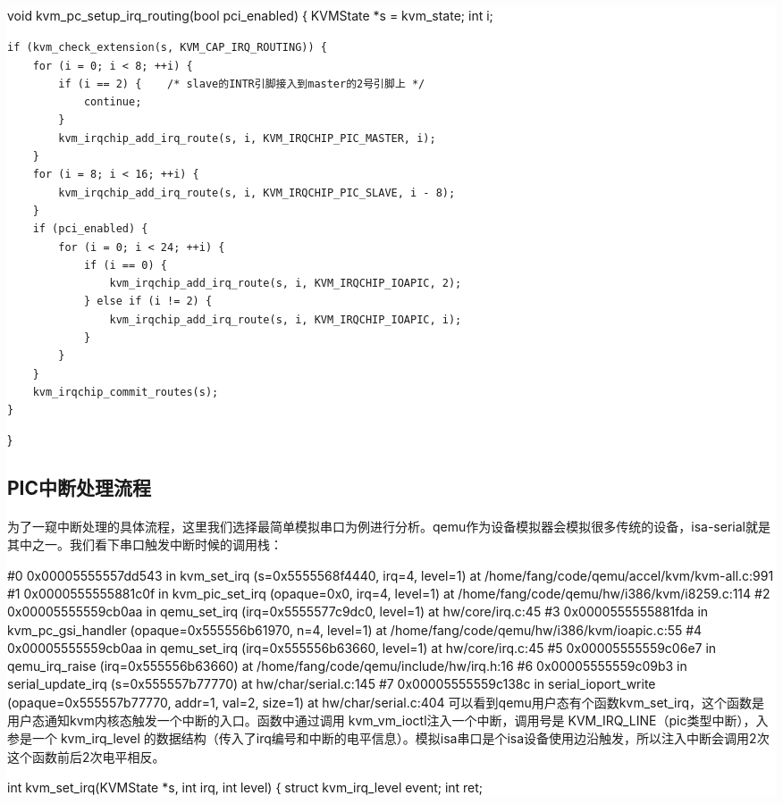 void kvm_pc_setup_irq_routing(bool pci_enabled)
{
    KVMState *s = kvm_state;
    int i;

    if (kvm_check_extension(s, KVM_CAP_IRQ_ROUTING)) {
        for (i = 0; i < 8; ++i) {
            if (i == 2) {    /* slave的INTR引脚接入到master的2号引脚上 */
                continue;
            }
            kvm_irqchip_add_irq_route(s, i, KVM_IRQCHIP_PIC_MASTER, i);
        }
        for (i = 8; i < 16; ++i) {
            kvm_irqchip_add_irq_route(s, i, KVM_IRQCHIP_PIC_SLAVE, i - 8);
        }
        if (pci_enabled) {
            for (i = 0; i < 24; ++i) {
                if (i == 0) {
                    kvm_irqchip_add_irq_route(s, i, KVM_IRQCHIP_IOAPIC, 2);
                } else if (i != 2) {
                    kvm_irqchip_add_irq_route(s, i, KVM_IRQCHIP_IOAPIC, i);
                }
            }
        }
        kvm_irqchip_commit_routes(s);
    }
}

## PIC中断处理流程

为了一窥中断处理的具体流程，这里我们选择最简单模拟串口为例进行分析。qemu作为设备模拟器会模拟很多传统的设备，isa-serial就是其中之一。我们看下串口触发中断时候的调用栈：

#0  0x00005555557dd543 in kvm_set_irq (s=0x5555568f4440, irq=4, level=1) at /home/fang/code/qemu/accel/kvm/kvm-all.c:991
#1  0x0000555555881c0f in kvm_pic_set_irq (opaque=0x0, irq=4, level=1) at /home/fang/code/qemu/hw/i386/kvm/i8259.c:114
#2  0x00005555559cb0aa in qemu_set_irq (irq=0x5555577c9dc0, level=1) at hw/core/irq.c:45
#3  0x0000555555881fda in kvm_pc_gsi_handler (opaque=0x555556b61970, n=4, level=1) at /home/fang/code/qemu/hw/i386/kvm/ioapic.c:55
#4  0x00005555559cb0aa in qemu_set_irq (irq=0x555556b63660, level=1) at hw/core/irq.c:45
#5  0x00005555559c06e7 in qemu_irq_raise (irq=0x555556b63660) at /home/fang/code/qemu/include/hw/irq.h:16
#6  0x00005555559c09b3 in serial_update_irq (s=0x555557b77770) at hw/char/serial.c:145
#7  0x00005555559c138c in serial_ioport_write (opaque=0x555557b77770, addr=1, val=2, size=1) at hw/char/serial.c:404
可以看到qemu用户态有个函数kvm_set_irq，这个函数是用户态通知kvm内核态触发一个中断的入口。函数中通过调用 kvm_vm_ioctl注入一个中断，调用号是 KVM_IRQ_LINE（pic类型中断），入参是一个 kvm_irq_level 的数据结构（传入了irq编号和中断的电平信息）。模拟isa串口是个isa设备使用边沿触发，所以注入中断会调用2次这个函数前后2次电平相反。

int kvm_set_irq(KVMState *s, int irq, int level)
{
    struct kvm_irq_level event;
    int ret;
